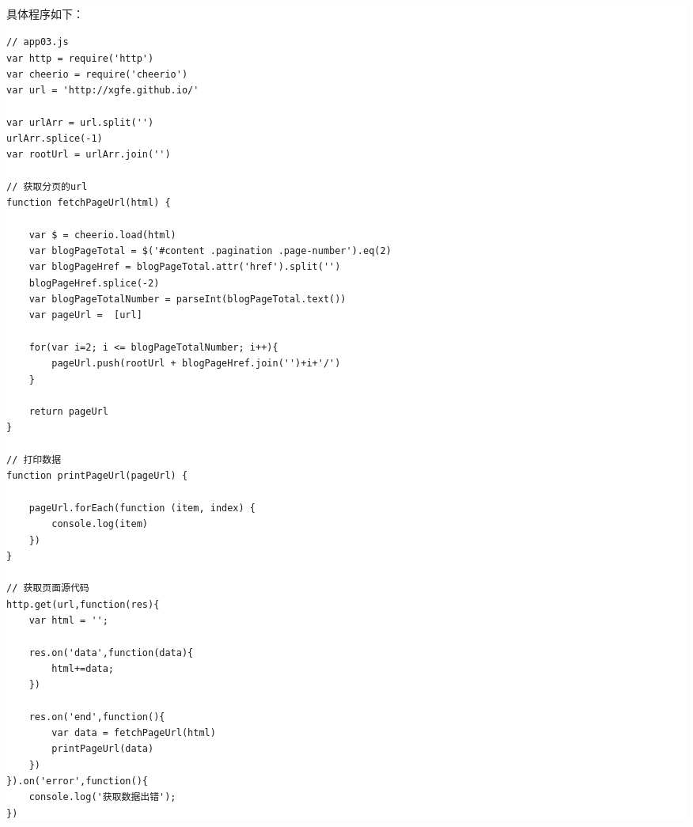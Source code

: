 具体程序如下：

```
// app03.js
var http = require('http')
var cheerio = require('cheerio')
var url = 'http://xgfe.github.io/'

var urlArr = url.split('')
urlArr.splice(-1)
var rootUrl = urlArr.join('')

// 获取分页的url
function fetchPageUrl(html) {

    var $ = cheerio.load(html)
    var blogPageTotal = $('#content .pagination .page-number').eq(2)
    var blogPageHref = blogPageTotal.attr('href').split('')
    blogPageHref.splice(-2)
    var blogPageTotalNumber = parseInt(blogPageTotal.text()) 
    var pageUrl =  [url]

    for(var i=2; i <= blogPageTotalNumber; i++){
        pageUrl.push(rootUrl + blogPageHref.join('')+i+'/')
    }

    return pageUrl
}

// 打印数据
function printPageUrl(pageUrl) {

    pageUrl.forEach(function (item, index) {
        console.log(item)
    })
}

// 获取页面源代码
http.get(url,function(res){
    var html = '';

    res.on('data',function(data){
        html+=data;
    })

    res.on('end',function(){
        var data = fetchPageUrl(html)
        printPageUrl(data)
    })
}).on('error',function(){
    console.log('获取数据出错');
})

```
